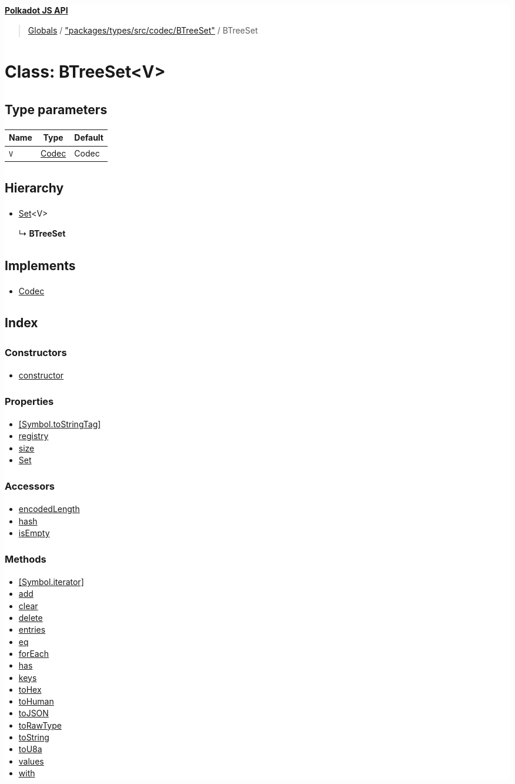**[Polkadot JS API](../README.md)**

> [Globals](../globals.md) / ["packages/types/src/codec/BTreeSet"](../modules/_packages_types_src_codec_btreeset_.md) / BTreeSet

# Class: BTreeSet\<**V**>

## Type parameters

Name | Type | Default |
------ | ------ | ------ |
`V` | [Codec](../interfaces/_packages_types_src_types_codec_.codec.md) | Codec |

## Hierarchy

* [Set](_packages_types_src_codec_btreeset_.btreeset.md#set)\<V>

  ↳ **BTreeSet**

## Implements

* [Codec](../interfaces/_packages_types_src_types_codec_.codec.md)

## Index

### Constructors

* [constructor](_packages_types_src_codec_btreeset_.btreeset.md#constructor)

### Properties

* [[Symbol.toStringTag]](_packages_types_src_codec_btreeset_.btreeset.md#[symbol.tostringtag])
* [registry](_packages_types_src_codec_btreeset_.btreeset.md#registry)
* [size](_packages_types_src_codec_btreeset_.btreeset.md#size)
* [Set](_packages_types_src_codec_btreeset_.btreeset.md#set)

### Accessors

* [encodedLength](_packages_types_src_codec_btreeset_.btreeset.md#encodedlength)
* [hash](_packages_types_src_codec_btreeset_.btreeset.md#hash)
* [isEmpty](_packages_types_src_codec_btreeset_.btreeset.md#isempty)

### Methods

* [[Symbol.iterator]](_packages_types_src_codec_btreeset_.btreeset.md#[symbol.iterator])
* [add](_packages_types_src_codec_btreeset_.btreeset.md#add)
* [clear](_packages_types_src_codec_btreeset_.btreeset.md#clear)
* [delete](_packages_types_src_codec_btreeset_.btreeset.md#delete)
* [entries](_packages_types_src_codec_btreeset_.btreeset.md#entries)
* [eq](_packages_types_src_codec_btreeset_.btreeset.md#eq)
* [forEach](_packages_types_src_codec_btreeset_.btreeset.md#foreach)
* [has](_packages_types_src_codec_btreeset_.btreeset.md#has)
* [keys](_packages_types_src_codec_btreeset_.btreeset.md#keys)
* [toHex](_packages_types_src_codec_btreeset_.btreeset.md#tohex)
* [toHuman](_packages_types_src_codec_btreeset_.btreeset.md#tohuman)
* [toJSON](_packages_types_src_codec_btreeset_.btreeset.md#tojson)
* [toRawType](_packages_types_src_codec_btreeset_.btreeset.md#torawtype)
* [toString](_packages_types_src_codec_btreeset_.btreeset.md#tostring)
* [toU8a](_packages_types_src_codec_btreeset_.btreeset.md#tou8a)
* [values](_packages_types_src_codec_btreeset_.btreeset.md#values)
* [with](_packages_types_src_codec_btreeset_.btreeset.md#with)
